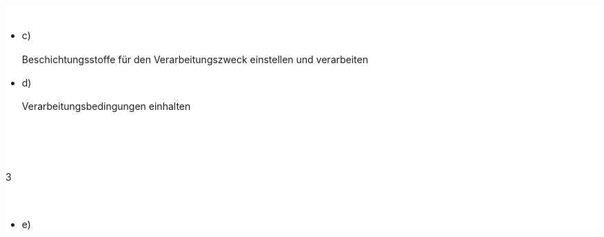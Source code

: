 </td>

<td style="border-bottom: 0.5pt solid ; " align="center" valign="top">

 

</td>

</tr>

<tr>

<td style="border-right: 0.5pt solid ; border-bottom: 0.5pt solid ; " valign="top">

  - c)
    
    <div>
    
    Beschichtungsstoffe für den Verarbeitungszweck einstellen und
    verarbeiten
    
    </div>

  - d)
    
    <div>
    
    Verarbeitungsbedingungen einhalten
    
    </div>

</td>

<td style="border-right: 0.5pt solid ; border-bottom: 0.5pt solid ; " align="center" valign="top">

 

</td>

<td style="border-right: 0.5pt solid ; border-bottom: 0.5pt solid ; " align="center" valign="top">

 

</td>

<td style="border-right: 0.5pt solid ; border-bottom: 0.5pt solid ; " align="center" valign="middle">

3

</td>

<td style="border-bottom: 0.5pt solid ; " align="center" valign="top">

 

</td>

</tr>

<tr>

<td style="border-right: 0.5pt solid ; border-bottom: 0.5pt solid ; " valign="top">

  - e)
    
    <div>
    